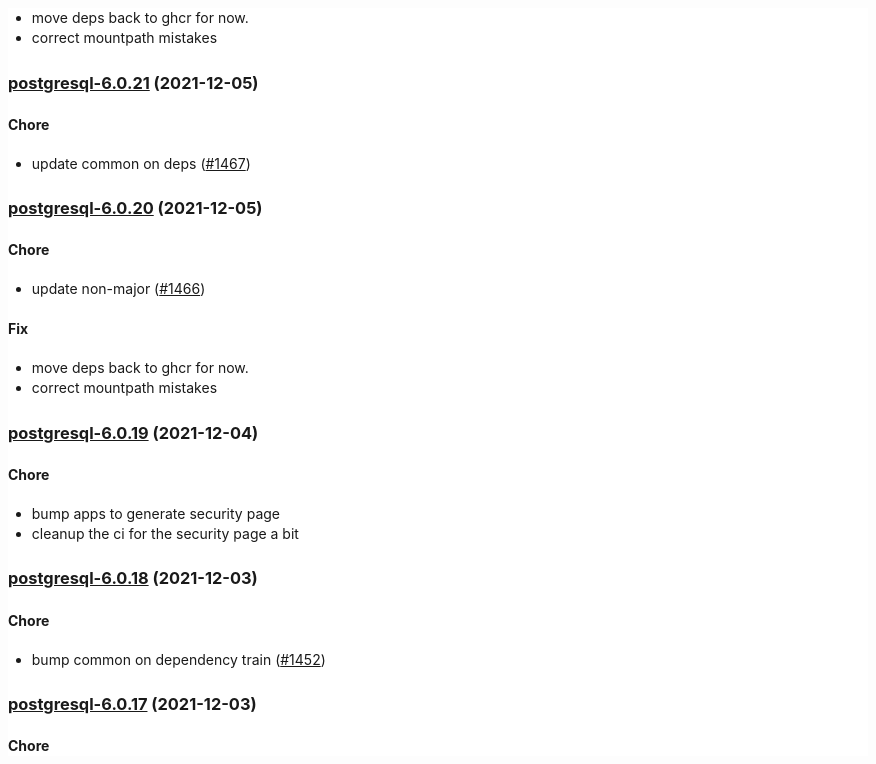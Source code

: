 * move deps back to ghcr for now.
* correct mountpath mistakes



<a name="postgresql-6.0.21"></a>
### [postgresql-6.0.21](https://github.com/truecharts/apps/compare/postgresql-6.0.20...postgresql-6.0.21) (2021-12-05)

#### Chore

* update common on deps ([#1467](https://github.com/truecharts/apps/issues/1467))



<a name="postgresql-6.0.20"></a>
### [postgresql-6.0.20](https://github.com/truecharts/apps/compare/postgresql-6.0.19...postgresql-6.0.20) (2021-12-05)

#### Chore

* update non-major ([#1466](https://github.com/truecharts/apps/issues/1466))

#### Fix

* move deps back to ghcr for now.
* correct mountpath mistakes



<a name="postgresql-6.0.19"></a>
### [postgresql-6.0.19](https://github.com/truecharts/apps/compare/postgresql-6.0.18...postgresql-6.0.19) (2021-12-04)

#### Chore

* bump apps to generate security page
* cleanup the ci for the security page a bit



<a name="postgresql-6.0.18"></a>
### [postgresql-6.0.18](https://github.com/truecharts/apps/compare/postgresql-6.0.17...postgresql-6.0.18) (2021-12-03)

#### Chore

* bump common on dependency train ([#1452](https://github.com/truecharts/apps/issues/1452))



<a name="postgresql-6.0.17"></a>
### [postgresql-6.0.17](https://github.com/truecharts/apps/compare/postgresql-6.0.16...postgresql-6.0.17) (2021-12-03)

#### Chore
